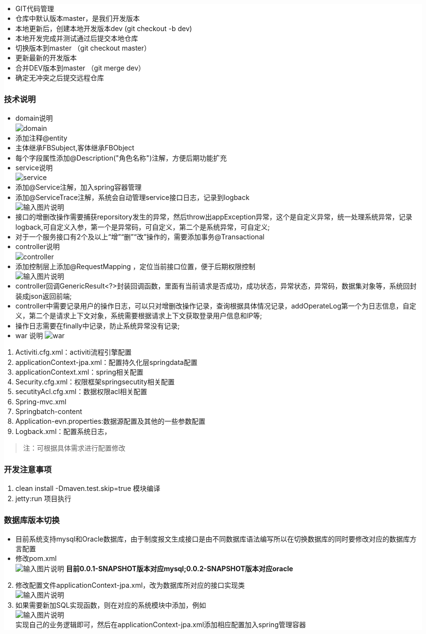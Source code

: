 - GIT代码管理
- 仓库中默认版本master，是我们开发版本
- 本地更新后，创建本地开发版本dev   (git checkout -b dev)
- 本地开发完成并测试通过后提交本地仓库
- 切换版本到master （git checkout master）
- 更新最新的开发版本
- 合并DEV版本到master （git merge dev）
- 确定无冲突之后提交远程仓库

### 技术说明
- domain说明  
	![domain][image-36]
- 添加注释@entity
- 主体继承FBSubject,客体继承FBObject
- 每个字段属性添加@Description("角色名称")注解，方便后期功能扩充
- service说明  
	![service][image-37]
- 添加@Service注解，加入spring容器管理
- 添加@ServiceTrace注解，系统会自动管理service接口日志，记录到logback  
	![输入图片说明][image-38]
- 接口的增删改操作需要捕获reporsitory发生的异常，然后throw出appException异常，这个是自定义异常，统一处理系统异常，记录logback,可自定义入参，第一个是异常码，可自定义，第二个是系统异常，可自定义;
- 对于一个服务接口有2个及以上“增”“删”“改”操作的，需要添加事务@Transactional
- controller说明  
	![controller][image-39]
- 添加控制层上添加@RequestMapping ，定位当前接口位置，便于后期权限控制  
	![输入图片说明][image-40]
- controller回调GenericResult\<?\>封装回调函数，里面有当前请求是否成功，成功状态，异常状态，异常码，数据集对象等，系统回封装成json返回前端;
- controller中需要记录用户的操作日志，可以只对增删改操作记录，查询根据具体情况记录，addOperateLog第一个为日志信息，自定义，第二个是请求上下文对象，系统需要根据请求上下文获取登录用户信息和IP等;
- 操作日志需要在finally中记录，防止系统异常没有记录;
- war 说明
![war ][image-41]
1. Activiti.cfg.xml：activiti流程引擎配置
2. applicationContext-jpa.xml：配置持久化层springdata配置
3. applicationContext.xml：spring相关配置
4. Security.cfg.xml：权限框架springsecutity相关配置
5. secutityAcl.cfg.xml：数据权限acl相关配置
6. Spring-mvc.xml
7. Springbatch-content
8. Application-evn.properties:数据源配置及其他的一些参数配置
9. Logback.xml：配置系统日志，
> 注：可根据具体需求进行配置修改
### 开发注意事项
1. clean install -Dmaven.test.skip=true 模块编译
2. jetty:run 项目执行
### 数据库版本切换
- 目前系统支持mysql和Oracle数据库，由于制度报文生成接口是由不同数据库语法编写所以在切换数据库的同时要修改对应的数据库方言配置
- 修改pom.xml  
	![输入图片说明][image-42]
**目前0.0.1-SNAPSHOT版本对应mysql;0.0.2-SNAPSHOT版本对应oracle**
2. 修改配置文件applicationContext-jpa.xml，改为数据库所对应的接口实现类  
	![输入图片说明][image-43]
3. 如果需要新加SQL实现函数，则在对应的系统模块中添加，例如  
	![输入图片说明][image-44]  
	实现自己的业务逻辑即可，然后在applicationContext-jpa.xml添加相应配置加入spring管理容器


[1]:	https://gitee.com/mpmpal_cr/document/attach_files/download?i=96428&u=http://files.git.oschina.net/group1/M00/01/F4/PaAvDFnExYiAZBwYAAbJgGShKGQ898.rar?token=2fc273a040d2eabf77c760f50eff721b&ts=1506067947&attname=%E6%96%B0%E5%B9%B3%E5%8F%B0%E8%84%9A%E6%9C%AC.rar
[2]:	https://gitee.com/mpmpal_cr/document/attach_files/download?i=98255&u=http://files.git.oschina.net/group1/M00/02/09/PaAvDFnbQGuALm5OAGF7R5HNSdg735.doc?token=a118c827b961e80c623f752ed78eb4d8&ts=1507541099&attname=PD-%E7%A7%91%E8%9E%8D%E7%BB%BC%E5%90%88%E7%BB%9F%E8%AE%A1%E5%B9%B3%E5%8F%B0%E4%BA%A7%E5%93%81-%E7%94%A8%E6%88%B7%E6%93%8D%E4%BD%9C%E6%89%8B%E5%86%8C_V1.0_20170928.doc
[3]:	https://gitee.com/mpmpal_cr/document/wikis/pages?title=%E6%96%B0%E5%B9%B3%E5%8F%B0activiti%E5%8F%82%E6%95%B0%E8%AF%B4%E6%98%8E&parent=
[4]:	https://gitee.com/mpmpal_cr/document/wikis/pages?title=git%E5%AE%89%E8%A3%85%E6%95%99%E7%A8%8B&parent=
[5]:	https://gitee.com/mpmpal_cr/document/wikis/pages?title=%E6%96%B0%E5%B9%B3%E5%8F%B0%E5%BC%80%E5%8F%91%E6%89%8B%E5%86%8C&parent=
[6]:	http://gitee.com/mpmpal_cr/document/attach_files/download?i=102945&u=http://files.git.oschina.net/group1/M00/02/3F/PaAvDFn_1fiAEkFDAocAFD5NBjw242.rar?token=3d3e93341027b8450a17c0d4f33afc20&ts=1509938681&attname=Git%2CTortoiseGit%E5%AE%89%E8%A3%85.rar
[7]:	http://www.liaoxuefeng.com/wiki/0013739516305929606dd18361248578c67b8067c8c017b000
[image-1]:	https://git.oschina.net/uploads/images/2017/0922/142804_a619079d_1102706.png "图片1.png"
[image-2]:	https://git.oschina.net/uploads/images/2017/0922/142905_7ad5bb2f_1102706.png "图片2.png"
[image-3]:	https://git.oschina.net/uploads/images/2017/0922/145015_b3e45198_1102706.png "图片3.png"
[image-4]:	https://git.oschina.net/uploads/images/2017/0922/145035_e6b445d0_1102706.png "图片4.png"
[image-5]:	https://git.oschina.net/uploads/images/2017/0922/173322_c8830ec5_1102706.png "5.png"
[image-6]:	https://git.oschina.net/uploads/images/2017/0922/173652_6afc04b1_1102706.png "6.png"
[image-7]:	https://git.oschina.net/uploads/images/2017/0922/173722_7a2ae350_1102706.png "7.png"
[image-8]:	https://git.oschina.net/uploads/images/2017/0922/173755_dfcbb075_1102706.png "8.png"
[image-9]:	https://git.oschina.net/uploads/images/2017/0925/095221_0b8c5fd0_1102706.png "9.png"
[image-10]:	https://git.oschina.net/uploads/images/2017/0925/100741_ab5c641f_1102706.png "10.png"
[image-11]:	https://git.oschina.net/uploads/images/2017/0925/101135_d4af3a5b_1102706.png "11.png"
[image-12]:	https://git.oschina.net/uploads/images/2017/0925/113253_f27a4429_1102706.png "12.png"
[image-13]:	https://git.oschina.net/uploads/images/2017/0925/142839_6cf3572f_1102706.png "13.png"
[image-14]:	https://git.oschina.net/uploads/images/2017/0925/144829_27d05efd_1102706.png "14.png"
[image-15]:	https://git.oschina.net/uploads/images/2017/0925/151904_7d519dcc_1102706.png "15.png"
[image-16]:	https://git.oschina.net/uploads/images/2017/0925/151948_2459f713_1102706.png "16.png"
[image-17]:	https://git.oschina.net/uploads/images/2017/0925/153251_aa9e251f_1102706.png "17.png"
[image-18]:	https://git.oschina.net/uploads/images/2017/0925/155627_3d96691e_1102706.png "18.png"
[image-19]:	https://git.oschina.net/uploads/images/2017/0925/155636_08b12be3_1102706.png "19.png"
[image-20]:	https://git.oschina.net/uploads/images/2017/0830/143511_7e9c1265_1102706.png "clipboard.png"
[image-21]:	https://git.oschina.net/uploads/images/2017/0830/143750_9390d834_1102706.png "clipboard.png"
[image-22]:	https://git.oschina.net/uploads/images/2017/0830/143856_de604f92_1102706.png "clipboard.png"
[image-23]:	https://git.oschina.net/uploads/images/2017/0830/144125_814b18db_1102706.png "clipboard.png"
[image-24]:	https://git.oschina.net/uploads/images/2017/0830/144156_8ca52887_1102706.png "clipboard.png"
[image-25]:	https://git.oschina.net/uploads/images/2017/0809/141007_8649cc82_1102706.png "1.png"
[image-26]:	https://git.oschina.net/uploads/images/2017/0809/141102_62ed4ba4_1102706.png "2.png"
[image-27]:	https://git.oschina.net/uploads/images/2017/0809/141225_c541dcca_1102706.png "3.png"
[image-28]:	https://git.oschina.net/uploads/images/2017/0809/141253_9b67ac6b_1102706.png "4.png"
[image-29]:	https://git.oschina.net/uploads/images/2017/0809/141342_3d544a50_1102706.png "5.png"
[image-30]:	https://git.oschina.net/uploads/images/2017/0809/141411_478f2512_1102706.png "6.png"
[image-31]:	https://git.oschina.net/uploads/images/2017/0830/152051_747dcf5e_1102706.png "图片1.png"
[image-32]:	https://git.oschina.net/uploads/images/2017/0830/152154_1cf6e0b1_1102706.png "图片2.png"
[image-33]:	https://git.oschina.net/uploads/images/2017/0830/152322_a4b7aeb4_1102706.png "图片3.png"
[image-34]:	https://git.oschina.net/uploads/images/2017/0830/152917_14e372ff_1102706.png "QQ截图20170830152553.png"
[image-35]:	https://git.oschina.net/uploads/images/2017/0830/152948_01102b7d_1102706.png "图片4.png"
[image-36]:	https://git.oschina.net/uploads/images/2017/0830/154423_a15e4a4c_1102706.png "图片5.png"
[image-37]:	https://git.oschina.net/uploads/images/2017/0830/160045_4a882daf_1102706.png "图片6.png"
[image-38]:	https://git.oschina.net/uploads/images/2017/0830/160703_aa9ffc2f_1102706.png "图片7.png"
[image-39]:	https://git.oschina.net/uploads/images/2017/0830/162413_b14e447d_1102706.png "图片8.png"
[image-40]:	https://git.oschina.net/uploads/images/2017/0830/163109_0c571fe1_1102706.png "图片9.png"
[image-41]:	https://git.oschina.net/uploads/images/2017/0830/163455_5036a5e5_1102706.png "图片10.png"
[image-42]:	https://git.oschina.net/uploads/images/2017/0830/164510_7b159611_1102706.png "图片11.png"
[image-43]:	https://git.oschina.net/uploads/images/2017/0830/164601_eb23eff4_1102706.png "图片12.png"
[image-44]:	https://git.oschina.net/uploads/images/2017/0830/164642_efb5c1a0_1102706.png "图片13.png"